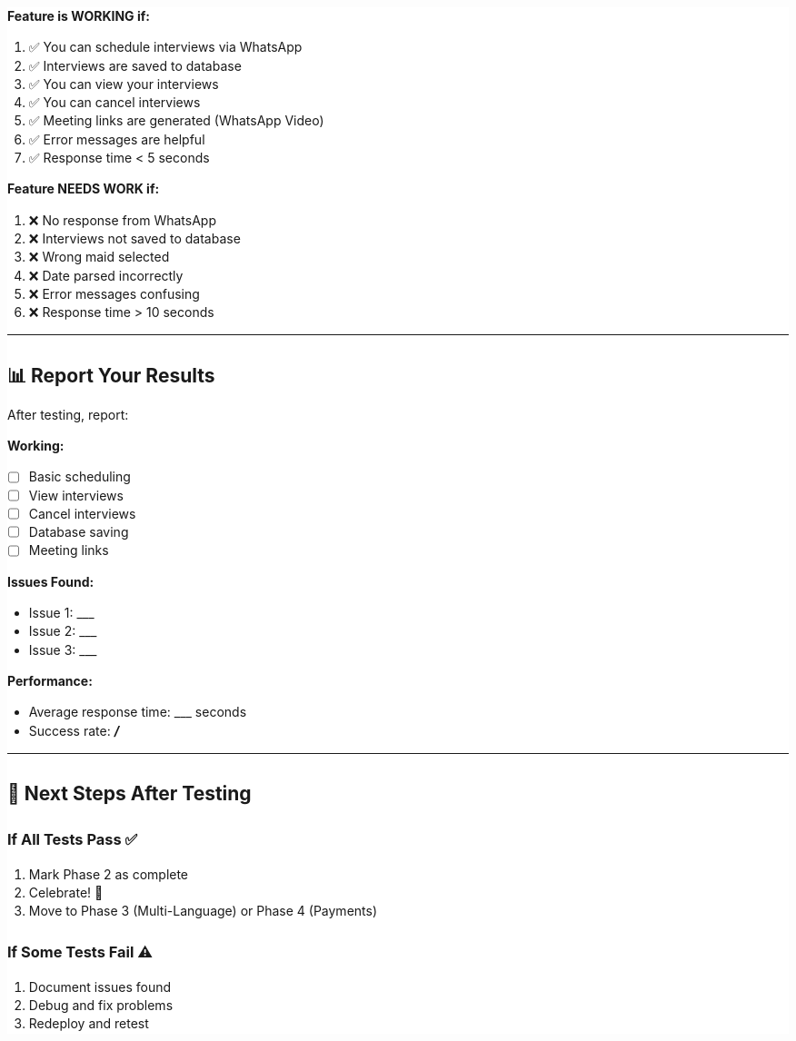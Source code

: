 **Feature is WORKING if:**
1. ✅ You can schedule interviews via WhatsApp
2. ✅ Interviews are saved to database
3. ✅ You can view your interviews
4. ✅ You can cancel interviews
5. ✅ Meeting links are generated (WhatsApp Video)
6. ✅ Error messages are helpful
7. ✅ Response time < 5 seconds

**Feature NEEDS WORK if:**
1. ❌ No response from WhatsApp
2. ❌ Interviews not saved to database
3. ❌ Wrong maid selected
4. ❌ Date parsed incorrectly
5. ❌ Error messages confusing
6. ❌ Response time > 10 seconds

---

## 📊 Report Your Results

After testing, report:

**Working:**
- [ ] Basic scheduling
- [ ] View interviews
- [ ] Cancel interviews
- [ ] Database saving
- [ ] Meeting links

**Issues Found:**
- Issue 1: ___
- Issue 2: ___
- Issue 3: ___

**Performance:**
- Average response time: ___ seconds
- Success rate: ___/___

---

## 🎯 Next Steps After Testing

### If All Tests Pass ✅
1. Mark Phase 2 as complete
2. Celebrate! 🎉
3. Move to Phase 3 (Multi-Language) or Phase 4 (Payments)

### If Some Tests Fail ⚠️
1. Document issues found
2. Debug and fix problems
3. Redeploy and retest
